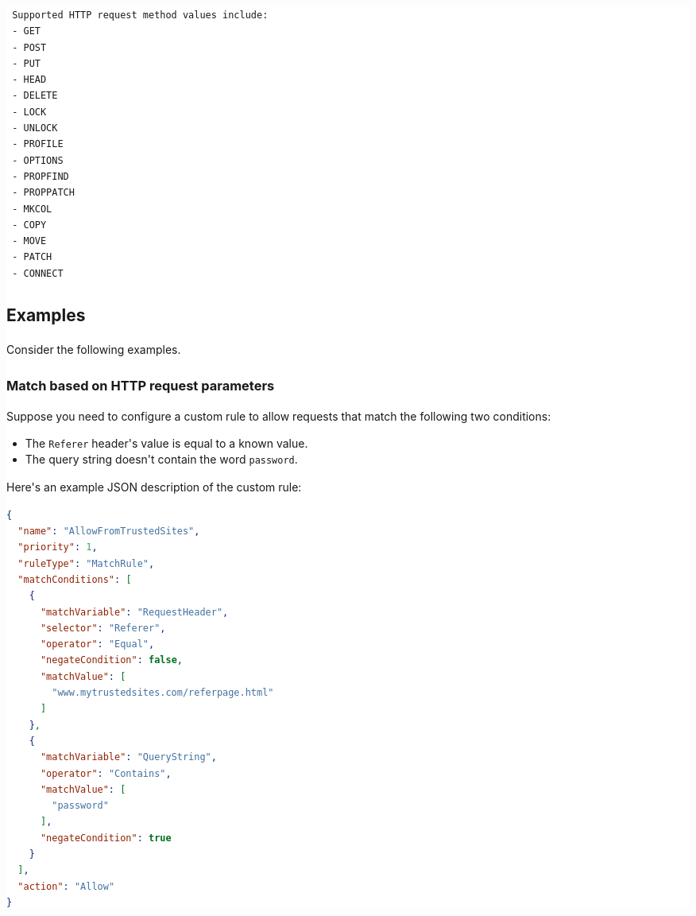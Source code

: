      Supported HTTP request method values include:
     - GET
     - POST
     - PUT
     - HEAD
     - DELETE
     - LOCK
     - UNLOCK
     - PROFILE
     - OPTIONS
     - PROPFIND
     - PROPPATCH
     - MKCOL
     - COPY
     - MOVE
     - PATCH
     - CONNECT

## Examples

Consider the following examples.

### Match based on HTTP request parameters

Suppose you need to configure a custom rule to allow requests that match the following two conditions:
- The `Referer` header's value is equal to a known value.
- The query string doesn't contain the word `password`.

Here's an example JSON description of the custom rule:

```json
{
  "name": "AllowFromTrustedSites",
  "priority": 1,
  "ruleType": "MatchRule",
  "matchConditions": [
    {
      "matchVariable": "RequestHeader",
      "selector": "Referer",
      "operator": "Equal",
      "negateCondition": false,
      "matchValue": [
        "www.mytrustedsites.com/referpage.html"
      ]
    },
    {
      "matchVariable": "QueryString",
      "operator": "Contains",
      "matchValue": [
        "password"
      ],
      "negateCondition": true
    }
  ],
  "action": "Allow"
}
```
